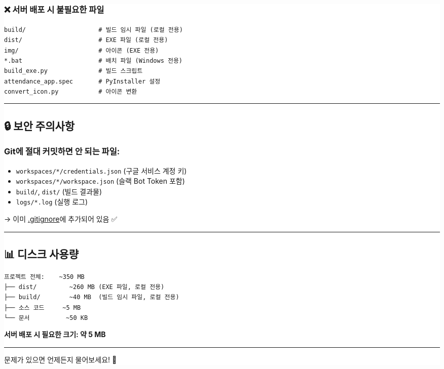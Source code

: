 ### ❌ 서버 배포 시 불필요한 파일

```
build/                    # 빌드 임시 파일 (로컬 전용)
dist/                     # EXE 파일 (로컬 전용)
img/                      # 아이콘 (EXE 전용)
*.bat                     # 배치 파일 (Windows 전용)
build_exe.py              # 빌드 스크립트
attendance_app.spec       # PyInstaller 설정
convert_icon.py           # 아이콘 변환
```

---

## 🔒 보안 주의사항

### Git에 절대 커밋하면 안 되는 파일:

- `workspaces/*/credentials.json` (구글 서비스 계정 키)
- `workspaces/*/workspace.json` (슬랙 Bot Token 포함)
- `build/`, `dist/` (빌드 결과물)
- `logs/*.log` (실행 로그)

→ 이미 [.gitignore](.gitignore)에 추가되어 있음 ✅

---

## 📊 디스크 사용량

```
프로젝트 전체:    ~350 MB
├── dist/         ~260 MB (EXE 파일, 로컬 전용)
├── build/        ~40 MB  (빌드 임시 파일, 로컬 전용)
├── 소스 코드     ~5 MB
└── 문서          ~50 KB
```

**서버 배포 시 필요한 크기: 약 5 MB**

---

문제가 있으면 언제든지 물어보세요! 🎉
